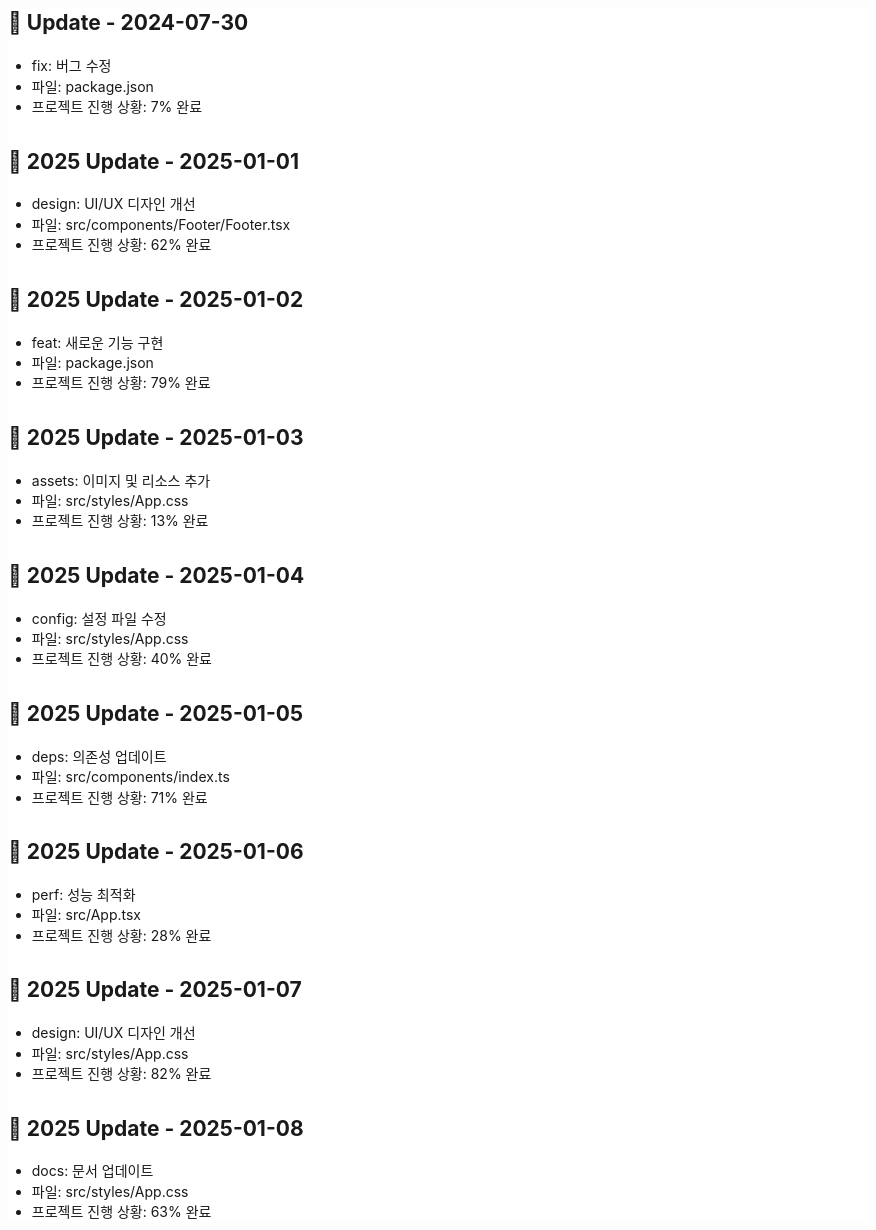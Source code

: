 ## 🔄 Update - 2024-07-30
- fix: 버그 수정
- 파일: package.json
- 프로젝트 진행 상황: 7% 완료

## 🔄 2025 Update - 2025-01-01
- design: UI/UX 디자인 개선
- 파일: src/components/Footer/Footer.tsx
- 프로젝트 진행 상황: 62% 완료

## 🔄 2025 Update - 2025-01-02
- feat: 새로운 기능 구현
- 파일: package.json
- 프로젝트 진행 상황: 79% 완료

## 🔄 2025 Update - 2025-01-03
- assets: 이미지 및 리소스 추가
- 파일: src/styles/App.css
- 프로젝트 진행 상황: 13% 완료

## 🔄 2025 Update - 2025-01-04
- config: 설정 파일 수정
- 파일: src/styles/App.css
- 프로젝트 진행 상황: 40% 완료

## 🔄 2025 Update - 2025-01-05
- deps: 의존성 업데이트
- 파일: src/components/index.ts
- 프로젝트 진행 상황: 71% 완료

## 🔄 2025 Update - 2025-01-06
- perf: 성능 최적화
- 파일: src/App.tsx
- 프로젝트 진행 상황: 28% 완료

## 🔄 2025 Update - 2025-01-07
- design: UI/UX 디자인 개선
- 파일: src/styles/App.css
- 프로젝트 진행 상황: 82% 완료

## 🔄 2025 Update - 2025-01-08
- docs: 문서 업데이트
- 파일: src/styles/App.css
- 프로젝트 진행 상황: 63% 완료
